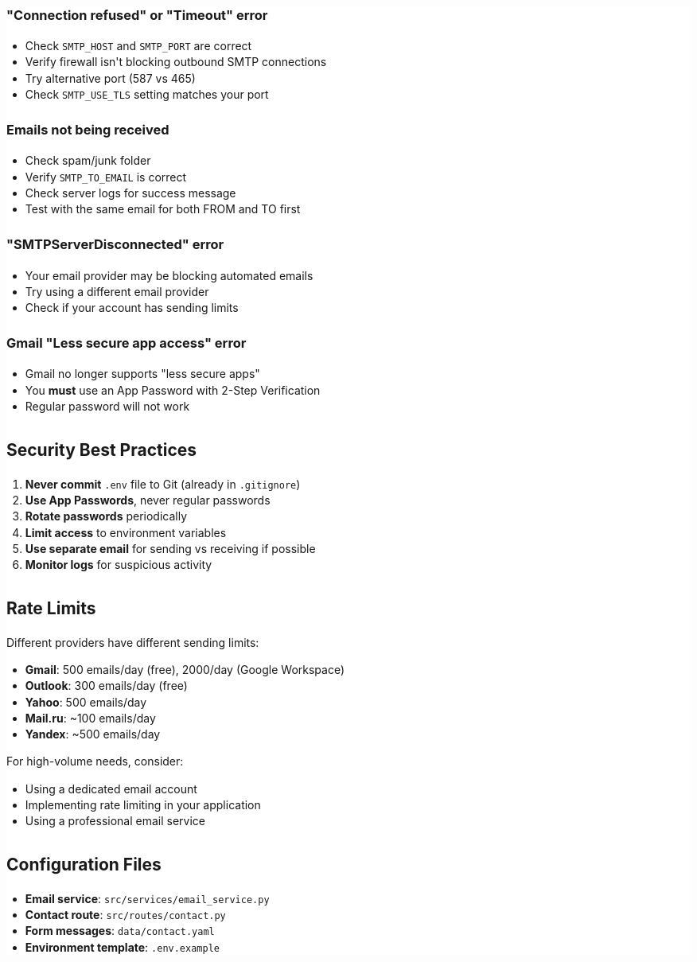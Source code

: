 ### "Connection refused" or "Timeout" error
- Check `SMTP_HOST` and `SMTP_PORT` are correct
- Verify firewall isn't blocking outbound SMTP connections
- Try alternative port (587 vs 465)
- Check `SMTP_USE_TLS` setting matches your port

### Emails not being received
- Check spam/junk folder
- Verify `SMTP_TO_EMAIL` is correct
- Check server logs for success message
- Test with the same email for both FROM and TO first

### "SMTPServerDisconnected" error
- Your email provider may be blocking automated emails
- Try using a different email provider
- Check if your account has sending limits

### Gmail "Less secure app access" error
- Gmail no longer supports "less secure apps"
- You **must** use an App Password with 2-Step Verification
- Regular password will not work

## Security Best Practices

1. **Never commit** `.env` file to Git (already in `.gitignore`)
2. **Use App Passwords**, never regular passwords
3. **Rotate passwords** periodically
4. **Limit access** to environment variables
5. **Use separate email** for sending vs receiving if possible
6. **Monitor logs** for suspicious activity

## Rate Limits

Different providers have different sending limits:

- **Gmail**: 500 emails/day (free), 2000/day (Google Workspace)
- **Outlook**: 300 emails/day (free)
- **Yahoo**: 500 emails/day
- **Mail.ru**: ~100 emails/day
- **Yandex**: ~500 emails/day

For high-volume needs, consider:
- Using a dedicated email account
- Implementing rate limiting in your application
- Using a professional email service

## Configuration Files

- **Email service**: `src/services/email_service.py`
- **Contact route**: `src/routes/contact.py`
- **Form messages**: `data/contact.yaml`
- **Environment template**: `.env.example`
